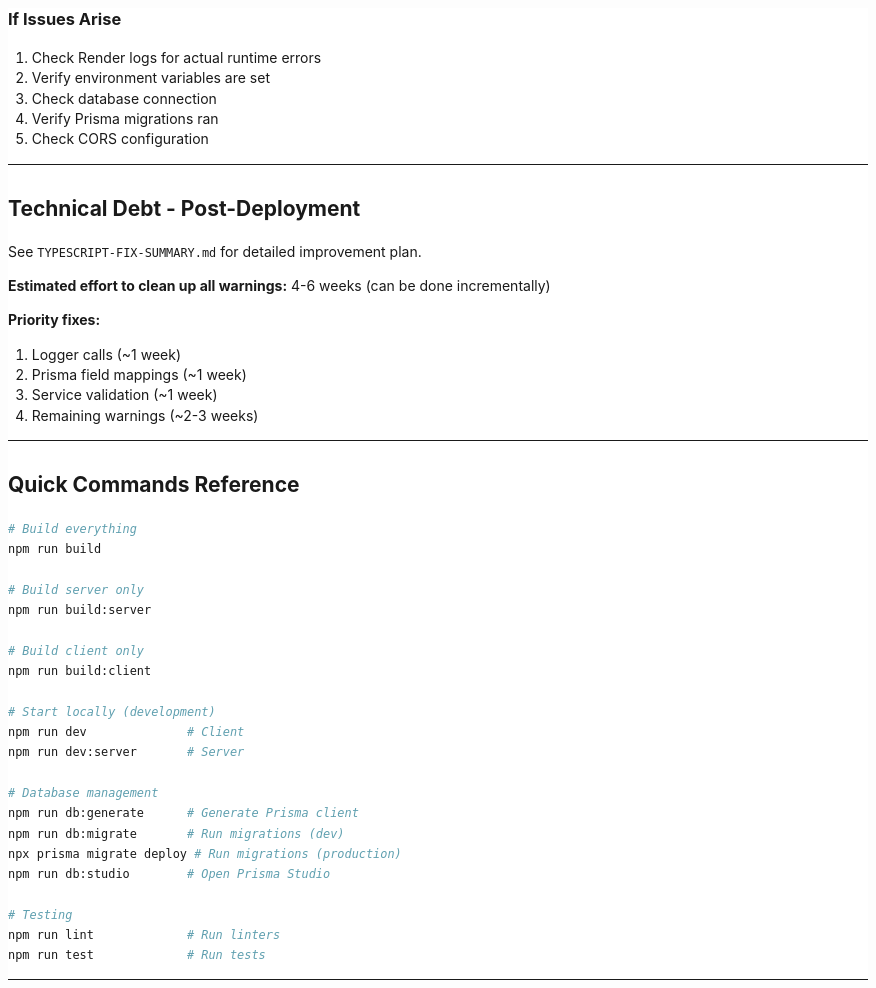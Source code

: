 ### If Issues Arise
1. Check Render logs for actual runtime errors
2. Verify environment variables are set
3. Check database connection
4. Verify Prisma migrations ran
5. Check CORS configuration

---

## Technical Debt - Post-Deployment

See `TYPESCRIPT-FIX-SUMMARY.md` for detailed improvement plan.

**Estimated effort to clean up all warnings:** 4-6 weeks (can be done incrementally)

**Priority fixes:**
1. Logger calls (~1 week)
2. Prisma field mappings (~1 week)
3. Service validation (~1 week)
4. Remaining warnings (~2-3 weeks)

---

## Quick Commands Reference

```bash
# Build everything
npm run build

# Build server only
npm run build:server

# Build client only  
npm run build:client

# Start locally (development)
npm run dev              # Client
npm run dev:server       # Server

# Database management
npm run db:generate      # Generate Prisma client
npm run db:migrate       # Run migrations (dev)
npx prisma migrate deploy # Run migrations (production)
npm run db:studio        # Open Prisma Studio

# Testing
npm run lint             # Run linters
npm run test             # Run tests
```

---
